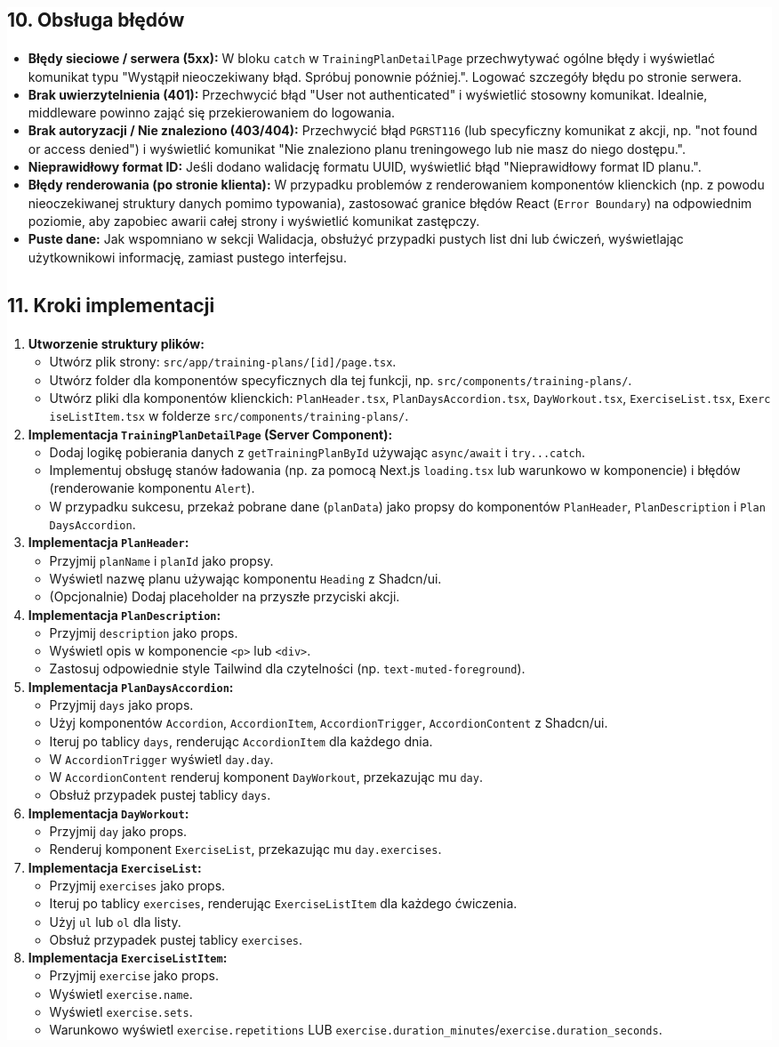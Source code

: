 ## 10. Obsługa błędów

- **Błędy sieciowe / serwera (5xx):** W bloku `catch` w `TrainingPlanDetailPage` przechwytywać ogólne błędy i wyświetlać komunikat typu "Wystąpił nieoczekiwany błąd. Spróbuj ponownie później.". Logować szczegóły błędu po stronie serwera.
- **Brak uwierzytelnienia (401):** Przechwycić błąd "User not authenticated" i wyświetlić stosowny komunikat. Idealnie, middleware powinno zająć się przekierowaniem do logowania.
- **Brak autoryzacji / Nie znaleziono (403/404):** Przechwycić błąd `PGRST116` (lub specyficzny komunikat z akcji, np. "not found or access denied") i wyświetlić komunikat "Nie znaleziono planu treningowego lub nie masz do niego dostępu.".
- **Nieprawidłowy format ID:** Jeśli dodano walidację formatu UUID, wyświetlić błąd "Nieprawidłowy format ID planu.".
- **Błędy renderowania (po stronie klienta):** W przypadku problemów z renderowaniem komponentów klienckich (np. z powodu nieoczekiwanej struktury danych pomimo typowania), zastosować granice błędów React (`Error Boundary`) na odpowiednim poziomie, aby zapobiec awarii całej strony i wyświetlić komunikat zastępczy.
- **Puste dane:** Jak wspomniano w sekcji Walidacja, obsłużyć przypadki pustych list dni lub ćwiczeń, wyświetlając użytkownikowi informację, zamiast pustego interfejsu.

## 11. Kroki implementacji

1.  **Utworzenie struktury plików:**
    - Utwórz plik strony: `src/app/training-plans/[id]/page.tsx`.
    - Utwórz folder dla komponentów specyficznych dla tej funkcji, np. `src/components/training-plans/`.
    - Utwórz pliki dla komponentów klienckich: `PlanHeader.tsx`, `PlanDaysAccordion.tsx`, `DayWorkout.tsx`, `ExerciseList.tsx`, `ExerciseListItem.tsx` w folderze `src/components/training-plans/`.
2.  **Implementacja `TrainingPlanDetailPage` (Server Component):**
    - Dodaj logikę pobierania danych z `getTrainingPlanById` używając `async/await` i `try...catch`.
    - Implementuj obsługę stanów ładowania (np. za pomocą Next.js `loading.tsx` lub warunkowo w komponencie) i błędów (renderowanie komponentu `Alert`).
    - W przypadku sukcesu, przekaż pobrane dane (`planData`) jako propsy do komponentów `PlanHeader`, `PlanDescription` i `PlanDaysAccordion`.
3.  **Implementacja `PlanHeader`:**
    - Przyjmij `planName` i `planId` jako propsy.
    - Wyświetl nazwę planu używając komponentu `Heading` z Shadcn/ui.
    - (Opcjonalnie) Dodaj placeholder na przyszłe przyciski akcji.
4.  **Implementacja `PlanDescription`:**
    - Przyjmij `description` jako props.
    - Wyświetl opis w komponencie `<p>` lub `<div>`.
    - Zastosuj odpowiednie style Tailwind dla czytelności (np. `text-muted-foreground`).
5.  **Implementacja `PlanDaysAccordion`:**
    - Przyjmij `days` jako props.
    - Użyj komponentów `Accordion`, `AccordionItem`, `AccordionTrigger`, `AccordionContent` z Shadcn/ui.
    - Iteruj po tablicy `days`, renderując `AccordionItem` dla każdego dnia.
    - W `AccordionTrigger` wyświetl `day.day`.
    - W `AccordionContent` renderuj komponent `DayWorkout`, przekazując mu `day`.
    - Obsłuż przypadek pustej tablicy `days`.
6.  **Implementacja `DayWorkout`:**
    - Przyjmij `day` jako props.
    - Renderuj komponent `ExerciseList`, przekazując mu `day.exercises`.
7.  **Implementacja `ExerciseList`:**
    - Przyjmij `exercises` jako props.
    - Iteruj po tablicy `exercises`, renderując `ExerciseListItem` dla każdego ćwiczenia.
    - Użyj `ul` lub `ol` dla listy.
    - Obsłuż przypadek pustej tablicy `exercises`.
8.  **Implementacja `ExerciseListItem`:**
    - Przyjmij `exercise` jako props.
    - Wyświetl `exercise.name`.
    - Wyświetl `exercise.sets`.
    - Warunkowo wyświetl `exercise.repetitions` LUB `exercise.duration_minutes`/`exercise.duration_seconds`.